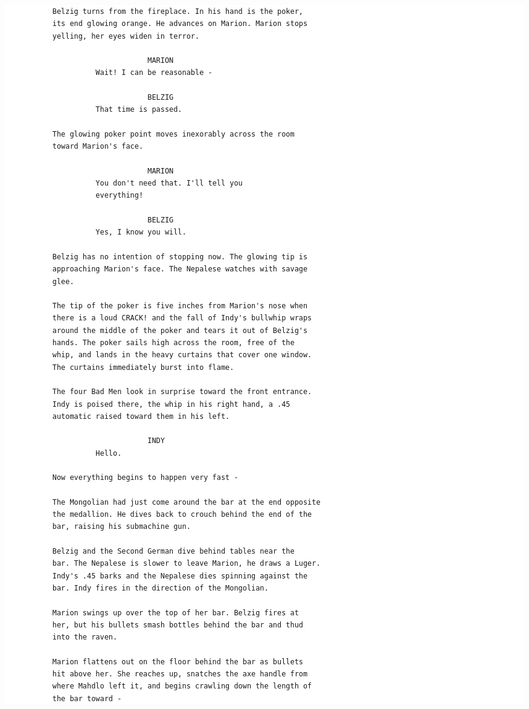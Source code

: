                Belzig turns from the fireplace. In his hand is the poker, 
               its end glowing orange. He advances on Marion. Marion stops 
               yelling, her eyes widen in terror.

                                     MARION
                         Wait! I can be reasonable -

                                     BELZIG
                         That time is passed.

               The glowing poker point moves inexorably across the room 
               toward Marion's face.

                                     MARION
                         You don't need that. I'll tell you 
                         everything!

                                     BELZIG
                         Yes, I know you will.

               Belzig has no intention of stopping now. The glowing tip is 
               approaching Marion's face. The Nepalese watches with savage 
               glee.

               The tip of the poker is five inches from Marion's nose when 
               there is a loud CRACK! and the fall of Indy's bullwhip wraps 
               around the middle of the poker and tears it out of Belzig's 
               hands. The poker sails high across the room, free of the 
               whip, and lands in the heavy curtains that cover one window. 
               The curtains immediately burst into flame.

               The four Bad Men look in surprise toward the front entrance. 
               Indy is poised there, the whip in his right hand, a .45 
               automatic raised toward them in his left.

                                     INDY
                         Hello.

               Now everything begins to happen very fast -

               The Mongolian had just come around the bar at the end opposite 
               the medallion. He dives back to crouch behind the end of the 
               bar, raising his submachine gun.

               Belzig and the Second German dive behind tables near the 
               bar. The Nepalese is slower to leave Marion, he draws a Luger. 
               Indy's .45 barks and the Nepalese dies spinning against the 
               bar. Indy fires in the direction of the Mongolian.

               Marion swings up over the top of her bar. Belzig fires at 
               her, but his bullets smash bottles behind the bar and thud 
               into the raven.

               Marion flattens out on the floor behind the bar as bullets 
               hit above her. She reaches up, snatches the axe handle from 
               where Mahdlo left it, and begins crawling down the length of 
               the bar toward -
